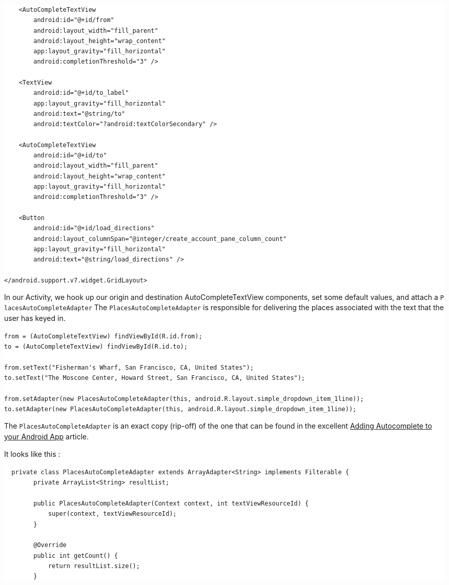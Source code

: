 		<AutoCompleteTextView
			android:id="@+id/from"
			android:layout_width="fill_parent"
			android:layout_height="wrap_content"
			app:layout_gravity="fill_horizontal"
			android:completionThreshold="3" />
	
		<TextView
			android:id="@+id/to_label"
			app:layout_gravity="fill_horizontal"
			android:text="@string/to"
			android:textColor="?android:textColorSecondary" />
	
		<AutoCompleteTextView
			android:id="@+id/to"
			android:layout_width="fill_parent"
			android:layout_height="wrap_content"
			app:layout_gravity="fill_horizontal"
			android:completionThreshold="3" />
	
		<Button
			android:id="@+id/load_directions"
			android:layout_columnSpan="@integer/create_account_pane_column_count"
			app:layout_gravity="fill_horizontal"
			android:text="@string/load_directions" />
	
	</android.support.v7.widget.GridLayout>

In our Activity, we hook up our origin and destination AutoCompleteTextView components, set some default values, and attach a `PlacesAutoCompleteAdapter`
The `PlacesAutoCompleteAdapter` is responsible for delivering the places associated with the text that the user has keyed in.

	from = (AutoCompleteTextView) findViewById(R.id.from);
	to = (AutoCompleteTextView) findViewById(R.id.to);

	from.setText("Fisherman's Wharf, San Francisco, CA, United States");
	to.setText("The Moscone Center, Howard Street, San Francisco, CA, United States");

	from.setAdapter(new PlacesAutoCompleteAdapter(this, android.R.layout.simple_dropdown_item_1line));
	to.setAdapter(new PlacesAutoCompleteAdapter(this, android.R.layout.simple_dropdown_item_1line));

The `PlacesAutoCompleteAdapter` is an exact copy (rip-off) of the one that can be found in the excellent [Adding Autocomplete to your Android App][3] article.

It looks like this :

	  private class PlacesAutoCompleteAdapter extends ArrayAdapter<String> implements Filterable {
		    private ArrayList<String> resultList;
		    
		    public PlacesAutoCompleteAdapter(Context context, int textViewResourceId) {
		        super(context, textViewResourceId);
		    }
		    
		    @Override
		    public int getCount() {
		        return resultList.size();
		    }


[0]: http://code.google.com/p/google-http-java-client/ "Google HTTP Client Library for Java"
[1]: https://developers.google.com/maps/documentation/directions/ "The Google Directions API"
[2]: https://developers.google.com/places/ "The Google Places API"
[3]: https://developers.google.com/places/training/autocomplete-android "Adding Autocomplete to your Android App"
[4]: https://developers.google.com/maps/documentation/android/ "Google Maps Android API v2"
[5]: https://developers.google.com/places/documentation/autocomplete "Places Autocomplete"